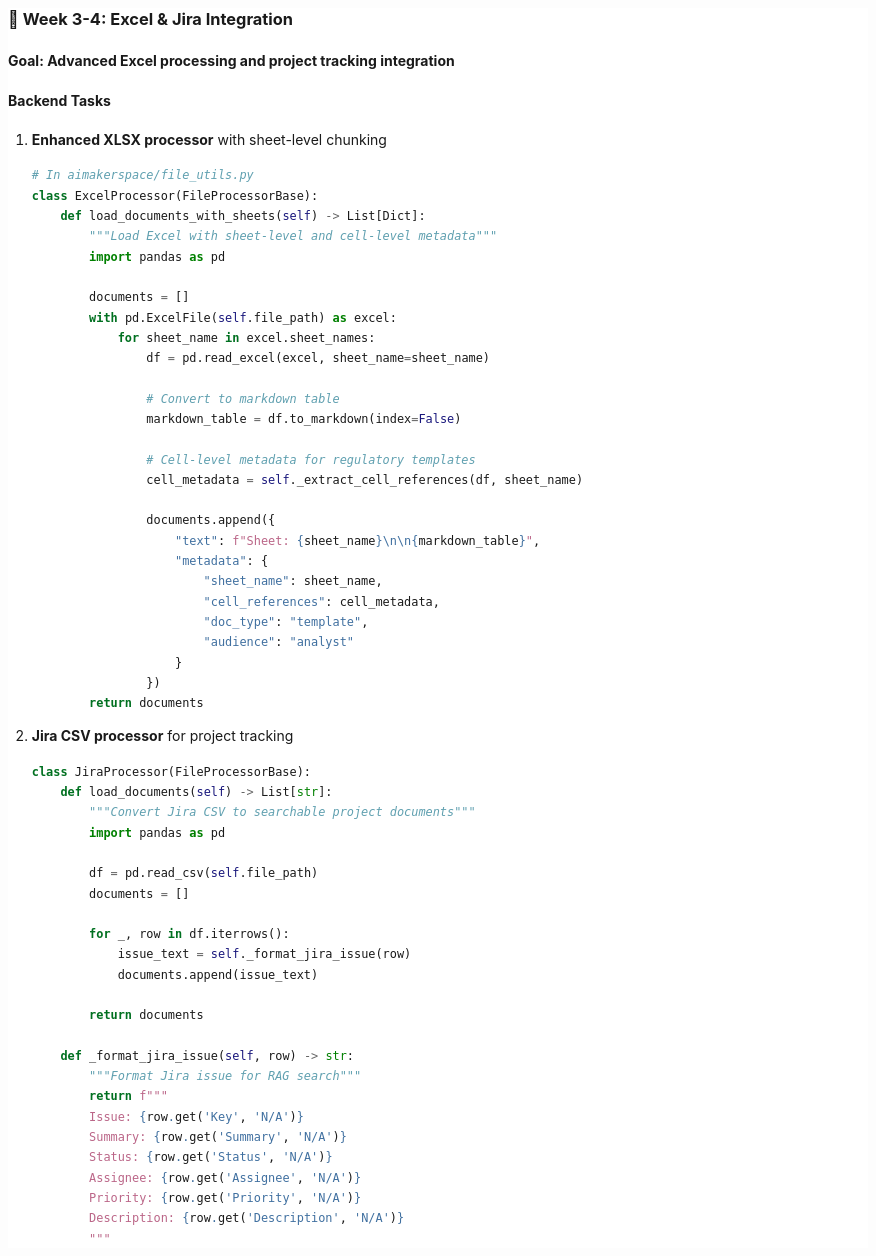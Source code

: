 ### 📅 **Week 3-4: Excel & Jira Integration**

#### **Goal**: Advanced Excel processing and project tracking integration

#### **Backend Tasks**
1. **Enhanced XLSX processor** with sheet-level chunking
   ```python
   # In aimakerspace/file_utils.py
   class ExcelProcessor(FileProcessorBase):
       def load_documents_with_sheets(self) -> List[Dict]:
           """Load Excel with sheet-level and cell-level metadata"""
           import pandas as pd
           
           documents = []
           with pd.ExcelFile(self.file_path) as excel:
               for sheet_name in excel.sheet_names:
                   df = pd.read_excel(excel, sheet_name=sheet_name)
                   
                   # Convert to markdown table
                   markdown_table = df.to_markdown(index=False)
                   
                   # Cell-level metadata for regulatory templates
                   cell_metadata = self._extract_cell_references(df, sheet_name)
                   
                   documents.append({
                       "text": f"Sheet: {sheet_name}\n\n{markdown_table}",
                       "metadata": {
                           "sheet_name": sheet_name,
                           "cell_references": cell_metadata,
                           "doc_type": "template",
                           "audience": "analyst"
                       }
                   })
           return documents
   ```

2. **Jira CSV processor** for project tracking
   ```python
   class JiraProcessor(FileProcessorBase):
       def load_documents(self) -> List[str]:
           """Convert Jira CSV to searchable project documents"""
           import pandas as pd
           
           df = pd.read_csv(self.file_path)
           documents = []
           
           for _, row in df.iterrows():
               issue_text = self._format_jira_issue(row)
               documents.append(issue_text)
           
           return documents
           
       def _format_jira_issue(self, row) -> str:
           """Format Jira issue for RAG search"""
           return f"""
           Issue: {row.get('Key', 'N/A')}
           Summary: {row.get('Summary', 'N/A')}
           Status: {row.get('Status', 'N/A')}
           Assignee: {row.get('Assignee', 'N/A')}
           Priority: {row.get('Priority', 'N/A')}
           Description: {row.get('Description', 'N/A')}
           """
   ```
